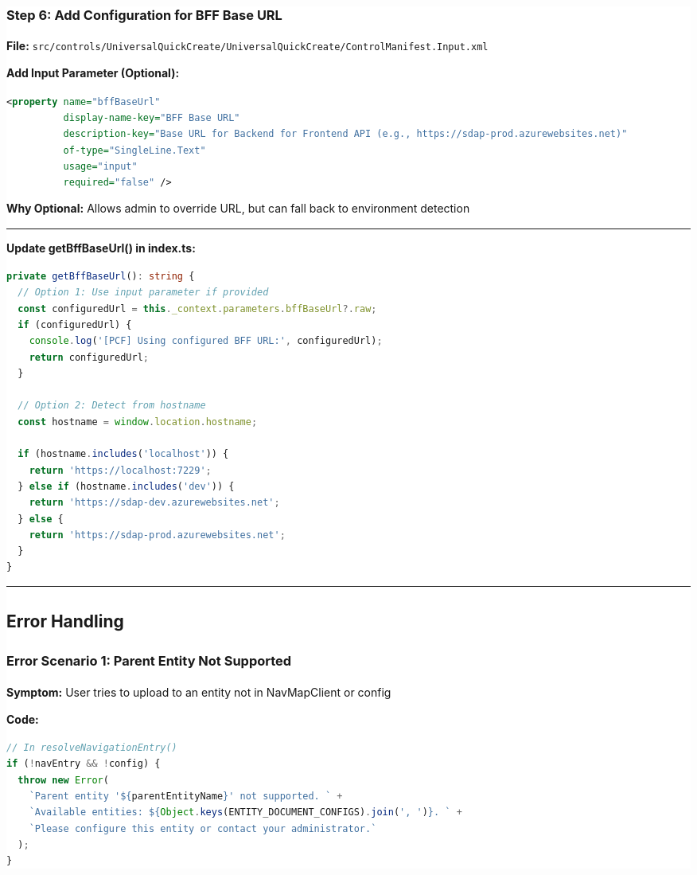 ### Step 6: Add Configuration for BFF Base URL

**File:** `src/controls/UniversalQuickCreate/UniversalQuickCreate/ControlManifest.Input.xml`

**Add Input Parameter (Optional):**

```xml
<property name="bffBaseUrl"
          display-name-key="BFF Base URL"
          description-key="Base URL for Backend for Frontend API (e.g., https://sdap-prod.azurewebsites.net)"
          of-type="SingleLine.Text"
          usage="input"
          required="false" />
```

**Why Optional:** Allows admin to override URL, but can fall back to environment detection

---

**Update getBffBaseUrl() in index.ts:**

```typescript
private getBffBaseUrl(): string {
  // Option 1: Use input parameter if provided
  const configuredUrl = this._context.parameters.bffBaseUrl?.raw;
  if (configuredUrl) {
    console.log('[PCF] Using configured BFF URL:', configuredUrl);
    return configuredUrl;
  }

  // Option 2: Detect from hostname
  const hostname = window.location.hostname;

  if (hostname.includes('localhost')) {
    return 'https://localhost:7229';
  } else if (hostname.includes('dev')) {
    return 'https://sdap-dev.azurewebsites.net';
  } else {
    return 'https://sdap-prod.azurewebsites.net';
  }
}
```

---

## Error Handling

### Error Scenario 1: Parent Entity Not Supported

**Symptom:** User tries to upload to an entity not in NavMapClient or config

**Code:**
```typescript
// In resolveNavigationEntry()
if (!navEntry && !config) {
  throw new Error(
    `Parent entity '${parentEntityName}' not supported. ` +
    `Available entities: ${Object.keys(ENTITY_DOCUMENT_CONFIGS).join(', ')}. ` +
    `Please configure this entity or contact your administrator.`
  );
}
```


  [`${navigationPropertyName}@odata.bind`]: `/${entitySetName}(${id})`
  [`${navEntry.navProperty}@odata.bind`]: `/${navEntry.entitySet}(${id})`